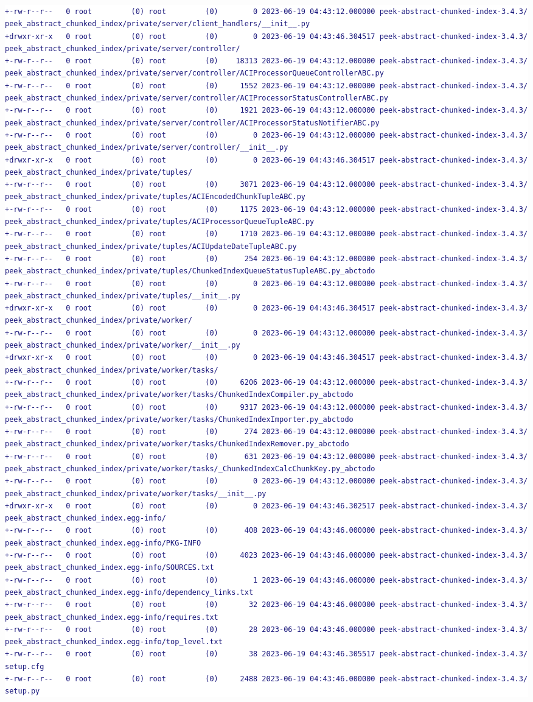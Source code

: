 ```diff
+-rw-r--r--   0 root         (0) root         (0)        0 2023-06-19 04:43:12.000000 peek-abstract-chunked-index-3.4.3/peek_abstract_chunked_index/private/server/client_handlers/__init__.py
+drwxr-xr-x   0 root         (0) root         (0)        0 2023-06-19 04:43:46.304517 peek-abstract-chunked-index-3.4.3/peek_abstract_chunked_index/private/server/controller/
+-rw-r--r--   0 root         (0) root         (0)    18313 2023-06-19 04:43:12.000000 peek-abstract-chunked-index-3.4.3/peek_abstract_chunked_index/private/server/controller/ACIProcessorQueueControllerABC.py
+-rw-r--r--   0 root         (0) root         (0)     1552 2023-06-19 04:43:12.000000 peek-abstract-chunked-index-3.4.3/peek_abstract_chunked_index/private/server/controller/ACIProcessorStatusControllerABC.py
+-rw-r--r--   0 root         (0) root         (0)     1921 2023-06-19 04:43:12.000000 peek-abstract-chunked-index-3.4.3/peek_abstract_chunked_index/private/server/controller/ACIProcessorStatusNotifierABC.py
+-rw-r--r--   0 root         (0) root         (0)        0 2023-06-19 04:43:12.000000 peek-abstract-chunked-index-3.4.3/peek_abstract_chunked_index/private/server/controller/__init__.py
+drwxr-xr-x   0 root         (0) root         (0)        0 2023-06-19 04:43:46.304517 peek-abstract-chunked-index-3.4.3/peek_abstract_chunked_index/private/tuples/
+-rw-r--r--   0 root         (0) root         (0)     3071 2023-06-19 04:43:12.000000 peek-abstract-chunked-index-3.4.3/peek_abstract_chunked_index/private/tuples/ACIEncodedChunkTupleABC.py
+-rw-r--r--   0 root         (0) root         (0)     1175 2023-06-19 04:43:12.000000 peek-abstract-chunked-index-3.4.3/peek_abstract_chunked_index/private/tuples/ACIProcessorQueueTupleABC.py
+-rw-r--r--   0 root         (0) root         (0)     1710 2023-06-19 04:43:12.000000 peek-abstract-chunked-index-3.4.3/peek_abstract_chunked_index/private/tuples/ACIUpdateDateTupleABC.py
+-rw-r--r--   0 root         (0) root         (0)      254 2023-06-19 04:43:12.000000 peek-abstract-chunked-index-3.4.3/peek_abstract_chunked_index/private/tuples/ChunkedIndexQueueStatusTupleABC.py_abctodo
+-rw-r--r--   0 root         (0) root         (0)        0 2023-06-19 04:43:12.000000 peek-abstract-chunked-index-3.4.3/peek_abstract_chunked_index/private/tuples/__init__.py
+drwxr-xr-x   0 root         (0) root         (0)        0 2023-06-19 04:43:46.304517 peek-abstract-chunked-index-3.4.3/peek_abstract_chunked_index/private/worker/
+-rw-r--r--   0 root         (0) root         (0)        0 2023-06-19 04:43:12.000000 peek-abstract-chunked-index-3.4.3/peek_abstract_chunked_index/private/worker/__init__.py
+drwxr-xr-x   0 root         (0) root         (0)        0 2023-06-19 04:43:46.304517 peek-abstract-chunked-index-3.4.3/peek_abstract_chunked_index/private/worker/tasks/
+-rw-r--r--   0 root         (0) root         (0)     6206 2023-06-19 04:43:12.000000 peek-abstract-chunked-index-3.4.3/peek_abstract_chunked_index/private/worker/tasks/ChunkedIndexCompiler.py_abctodo
+-rw-r--r--   0 root         (0) root         (0)     9317 2023-06-19 04:43:12.000000 peek-abstract-chunked-index-3.4.3/peek_abstract_chunked_index/private/worker/tasks/ChunkedIndexImporter.py_abctodo
+-rw-r--r--   0 root         (0) root         (0)      274 2023-06-19 04:43:12.000000 peek-abstract-chunked-index-3.4.3/peek_abstract_chunked_index/private/worker/tasks/ChunkedIndexRemover.py_abctodo
+-rw-r--r--   0 root         (0) root         (0)      631 2023-06-19 04:43:12.000000 peek-abstract-chunked-index-3.4.3/peek_abstract_chunked_index/private/worker/tasks/_ChunkedIndexCalcChunkKey.py_abctodo
+-rw-r--r--   0 root         (0) root         (0)        0 2023-06-19 04:43:12.000000 peek-abstract-chunked-index-3.4.3/peek_abstract_chunked_index/private/worker/tasks/__init__.py
+drwxr-xr-x   0 root         (0) root         (0)        0 2023-06-19 04:43:46.302517 peek-abstract-chunked-index-3.4.3/peek_abstract_chunked_index.egg-info/
+-rw-r--r--   0 root         (0) root         (0)      408 2023-06-19 04:43:46.000000 peek-abstract-chunked-index-3.4.3/peek_abstract_chunked_index.egg-info/PKG-INFO
+-rw-r--r--   0 root         (0) root         (0)     4023 2023-06-19 04:43:46.000000 peek-abstract-chunked-index-3.4.3/peek_abstract_chunked_index.egg-info/SOURCES.txt
+-rw-r--r--   0 root         (0) root         (0)        1 2023-06-19 04:43:46.000000 peek-abstract-chunked-index-3.4.3/peek_abstract_chunked_index.egg-info/dependency_links.txt
+-rw-r--r--   0 root         (0) root         (0)       32 2023-06-19 04:43:46.000000 peek-abstract-chunked-index-3.4.3/peek_abstract_chunked_index.egg-info/requires.txt
+-rw-r--r--   0 root         (0) root         (0)       28 2023-06-19 04:43:46.000000 peek-abstract-chunked-index-3.4.3/peek_abstract_chunked_index.egg-info/top_level.txt
+-rw-r--r--   0 root         (0) root         (0)       38 2023-06-19 04:43:46.305517 peek-abstract-chunked-index-3.4.3/setup.cfg
+-rw-r--r--   0 root         (0) root         (0)     2488 2023-06-19 04:43:46.000000 peek-abstract-chunked-index-3.4.3/setup.py
```